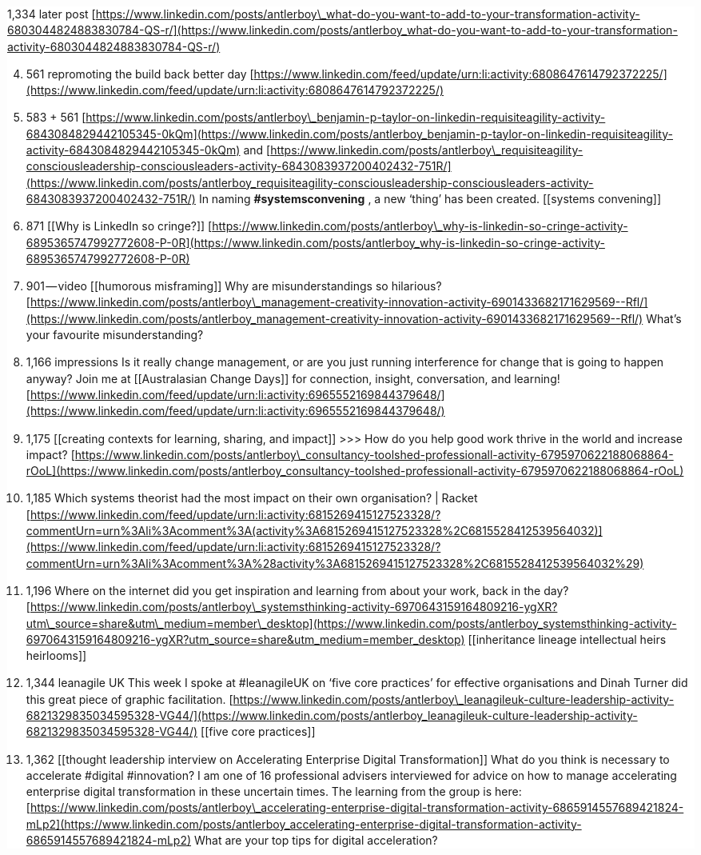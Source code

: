 1,334 later post [https://www.linkedin.com/posts/antlerboy\_what-do-you-want-to-add-to-your-transformation-activity-6803044824883830784-QS-r/](https://www.linkedin.com/posts/antlerboy_what-do-you-want-to-add-to-your-transformation-activity-6803044824883830784-QS-r/)

4. 561 repromoting the build back better day [https://www.linkedin.com/feed/update/urn:li:activity:6808647614792372225/](https://www.linkedin.com/feed/update/urn:li:activity:6808647614792372225/)

5. 583 + 561 [https://www.linkedin.com/posts/antlerboy\_benjamin-p-taylor-on-linkedin-requisiteagility-activity-6843084829442105345-0kQm](https://www.linkedin.com/posts/antlerboy_benjamin-p-taylor-on-linkedin-requisiteagility-activity-6843084829442105345-0kQm) and [https://www.linkedin.com/posts/antlerboy\_requisiteagility-consciousleadership-consciousleaders-activity-6843083937200402432-751R/](https://www.linkedin.com/posts/antlerboy_requisiteagility-consciousleadership-consciousleaders-activity-6843083937200402432-751R/) In naming **#systemsconvening** , a new ‘thing’ has been created. [[systems convening]]

6. 871 [[Why is LinkedIn so cringe?]] [https://www.linkedin.com/posts/antlerboy\_why-is-linkedin-so-cringe-activity-6895365747992772608-P-0R](https://www.linkedin.com/posts/antlerboy_why-is-linkedin-so-cringe-activity-6895365747992772608-P-0R)

7. 901 — video [[humorous misframing]] Why are misunderstandings so hilarious? [https://www.linkedin.com/posts/antlerboy\_management-creativity-innovation-activity-6901433682171629569--Rfl/](https://www.linkedin.com/posts/antlerboy_management-creativity-innovation-activity-6901433682171629569--Rfl/) What’s your favourite misunderstanding?

8. 1,166 impressions Is it really change management, or are you just running interference for change that is going to happen anyway? Join me at [[Australasian Change Days]] for connection, insight, conversation, and learning! [https://www.linkedin.com/feed/update/urn:li:activity:6965552169844379648/](https://www.linkedin.com/feed/update/urn:li:activity:6965552169844379648/)

9. 1,175 [[creating contexts for learning, sharing, and impact]] \>\>\> How do you help good work thrive in the world and increase impact? [https://www.linkedin.com/posts/antlerboy\_consultancy-toolshed-professionall-activity-6795970622188068864-rOoL](https://www.linkedin.com/posts/antlerboy_consultancy-toolshed-professionall-activity-6795970622188068864-rOoL)

10. 1,185 Which systems theorist had the most impact on their own organisation? | Racket [https://www.linkedin.com/feed/update/urn:li:activity:6815269415127523328/?commentUrn=urn%3Ali%3Acomment%3A(activity%3A6815269415127523328%2C6815528412539564032)](https://www.linkedin.com/feed/update/urn:li:activity:6815269415127523328/?commentUrn=urn%3Ali%3Acomment%3A%28activity%3A6815269415127523328%2C6815528412539564032%29)

11. 1,196 Where on the internet did you get inspiration and learning from about your work, back in the day? [https://www.linkedin.com/posts/antlerboy\_systemsthinking-activity-6970643159164809216-ygXR?utm\_source=share&utm\_medium=member\_desktop](https://www.linkedin.com/posts/antlerboy_systemsthinking-activity-6970643159164809216-ygXR?utm_source=share&utm_medium=member_desktop) [[inheritance lineage intellectual heirs heirlooms]]

12. 1,344 leanagile UK This week I spoke at #leanagileUK on ‘five core practices’ for effective organisations and Dinah Turner did this great piece of graphic facilitation. [https://www.linkedin.com/posts/antlerboy\_leanagileuk-culture-leadership-activity-6821329835034595328-VG44/](https://www.linkedin.com/posts/antlerboy_leanagileuk-culture-leadership-activity-6821329835034595328-VG44/) [[five core practices]]

13. 1,362 [[thought leadership interview on Accelerating Enterprise Digital Transformation]] What do you think is necessary to accelerate #digital #innovation? I am one of 16 professional advisers interviewed for advice on how to manage accelerating enterprise digital transformation in these uncertain times. The learning from the group is here: [https://www.linkedin.com/posts/antlerboy\_accelerating-enterprise-digital-transformation-activity-6865914557689421824-mLp2](https://www.linkedin.com/posts/antlerboy_accelerating-enterprise-digital-transformation-activity-6865914557689421824-mLp2) What are your top tips for digital acceleration?

